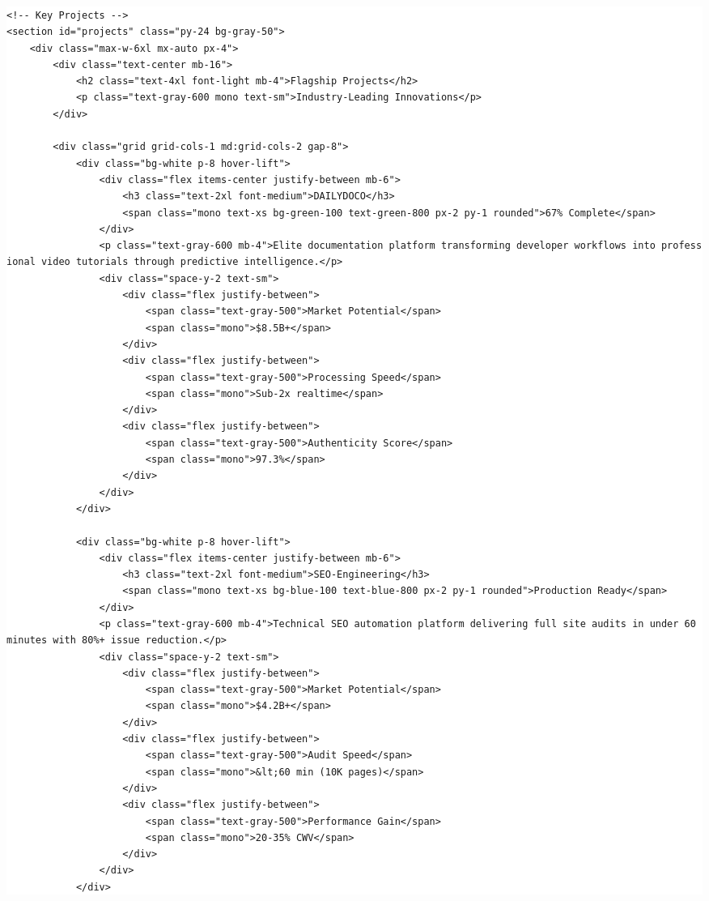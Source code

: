     <!-- Key Projects -->
    <section id="projects" class="py-24 bg-gray-50">
        <div class="max-w-6xl mx-auto px-4">
            <div class="text-center mb-16">
                <h2 class="text-4xl font-light mb-4">Flagship Projects</h2>
                <p class="text-gray-600 mono text-sm">Industry-Leading Innovations</p>
            </div>
            
            <div class="grid grid-cols-1 md:grid-cols-2 gap-8">
                <div class="bg-white p-8 hover-lift">
                    <div class="flex items-center justify-between mb-6">
                        <h3 class="text-2xl font-medium">DAILYDOCO</h3>
                        <span class="mono text-xs bg-green-100 text-green-800 px-2 py-1 rounded">67% Complete</span>
                    </div>
                    <p class="text-gray-600 mb-4">Elite documentation platform transforming developer workflows into professional video tutorials through predictive intelligence.</p>
                    <div class="space-y-2 text-sm">
                        <div class="flex justify-between">
                            <span class="text-gray-500">Market Potential</span>
                            <span class="mono">$8.5B+</span>
                        </div>
                        <div class="flex justify-between">
                            <span class="text-gray-500">Processing Speed</span>
                            <span class="mono">Sub-2x realtime</span>
                        </div>
                        <div class="flex justify-between">
                            <span class="text-gray-500">Authenticity Score</span>
                            <span class="mono">97.3%</span>
                        </div>
                    </div>
                </div>
                
                <div class="bg-white p-8 hover-lift">
                    <div class="flex items-center justify-between mb-6">
                        <h3 class="text-2xl font-medium">SEO-Engineering</h3>
                        <span class="mono text-xs bg-blue-100 text-blue-800 px-2 py-1 rounded">Production Ready</span>
                    </div>
                    <p class="text-gray-600 mb-4">Technical SEO automation platform delivering full site audits in under 60 minutes with 80%+ issue reduction.</p>
                    <div class="space-y-2 text-sm">
                        <div class="flex justify-between">
                            <span class="text-gray-500">Market Potential</span>
                            <span class="mono">$4.2B+</span>
                        </div>
                        <div class="flex justify-between">
                            <span class="text-gray-500">Audit Speed</span>
                            <span class="mono">&lt;60 min (10K pages)</span>
                        </div>
                        <div class="flex justify-between">
                            <span class="text-gray-500">Performance Gain</span>
                            <span class="mono">20-35% CWV</span>
                        </div>
                    </div>
                </div>
                